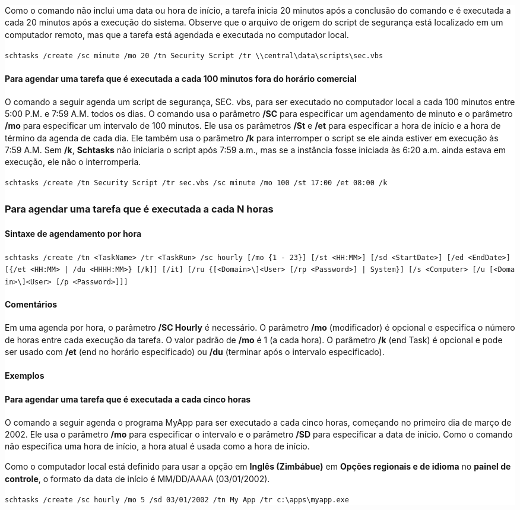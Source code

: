 Como o comando não inclui uma data ou hora de início, a tarefa inicia 20 minutos após a conclusão do comando e é executada a cada 20 minutos após a execução do sistema. Observe que o arquivo de origem do script de segurança está localizado em um computador remoto, mas que a tarefa está agendada e executada no computador local.
```
schtasks /create /sc minute /mo 20 /tn Security Script /tr \\central\data\scripts\sec.vbs
```

#### <a name="to-schedule-a-task-that-runs-every-100-minutes-during-non-business-hours"></a>Para agendar uma tarefa que é executada a cada 100 minutos fora do horário comercial

O comando a seguir agenda um script de segurança, SEC. vbs, para ser executado no computador local a cada 100 minutos entre 5:00 P.M. e 7:59 A.M. todos os dias. O comando usa o parâmetro **/SC** para especificar um agendamento de minuto e o parâmetro **/mo** para especificar um intervalo de 100 minutos. Ele usa os parâmetros **/St** e **/et** para especificar a hora de início e a hora de término da agenda de cada dia. Ele também usa o parâmetro **/k** para interromper o script se ele ainda estiver em execução às 7:59 A.M. Sem **/k**, **Schtasks** não iniciaria o script após 7:59 a.m., mas se a instância fosse iniciada às 6:20 a.m. ainda estava em execução, ele não o interromperia.
```
schtasks /create /tn Security Script /tr sec.vbs /sc minute /mo 100 /st 17:00 /et 08:00 /k
```

### <a name="to-schedule-a-task-that-runs-every-n-hours"></a><a name=BKMK_hours></a>Para agendar uma tarefa que é executada a cada N horas

#### <a name="hourly-schedule-syntax"></a>Sintaxe de agendamento por hora

```
schtasks /create /tn <TaskName> /tr <TaskRun> /sc hourly [/mo {1 - 23}] [/st <HH:MM>] [/sd <StartDate>] [/ed <EndDate>] [{/et <HH:MM> | /du <HHHH:MM>} [/k]] [/it] [/ru {[<Domain>\]<User> [/rp <Password>] | System}] [/s <Computer> [/u [<Domain>\]<User> [/p <Password>]]]
```

#### <a name="remarks"></a>Comentários

Em uma agenda por hora, o parâmetro **/SC Hourly** é necessário. O parâmetro **/mo** (modificador) é opcional e especifica o número de horas entre cada execução da tarefa. O valor padrão de **/mo** é 1 (a cada hora). O parâmetro **/k** (end Task) é opcional e pode ser usado com **/et** (end no horário especificado) ou **/du** (terminar após o intervalo especificado).

#### <a name="examples"></a>Exemplos

#### <a name="to-schedule-a-task-that-runs-every-five-hours"></a>Para agendar uma tarefa que é executada a cada cinco horas

O comando a seguir agenda o programa MyApp para ser executado a cada cinco horas, começando no primeiro dia de março de 2002. Ele usa o parâmetro **/mo** para especificar o intervalo e o parâmetro **/SD** para especificar a data de início. Como o comando não especifica uma hora de início, a hora atual é usada como a hora de início.

Como o computador local está definido para usar a opção em **Inglês (Zimbábue)** em **Opções regionais e de idioma** no **painel de controle**, o formato da data de início é MM/DD/AAAA (03/01/2002).
```
schtasks /create /sc hourly /mo 5 /sd 03/01/2002 /tn My App /tr c:\apps\myapp.exe
```
